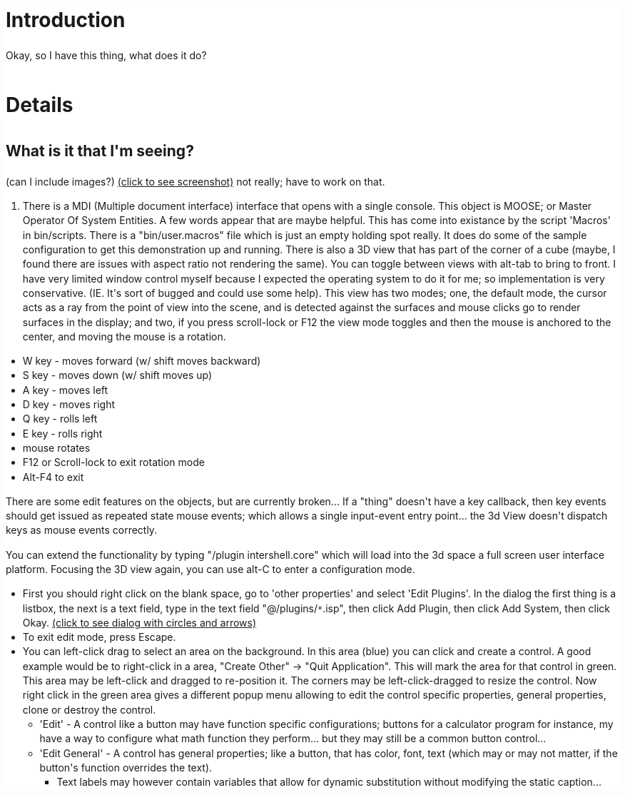 # Introduction #

Okay, so I have this thing, what does it do?


# Details #


## What is it that I'm seeing? ##
(can I include images?) [(click to see screenshot)](https://drive.google.com/file/d/0B812EYiKwtkkdjctejQ3OTZYRWs) not really; have to work on that.

1) There is a MDI (Multiple document interface) interface that opens with a single console.  This object is MOOSE; or Master Operator Of System Entities.  A few words appear that are maybe helpful.  This has come into existance by the script 'Macros' in bin/scripts.  There is a "bin/user.macros" file which is just an empty holding spot really.  It does do some of the sample configuration to get this demonstration up and running.
There is also a 3D view that has part of the corner of a cube (maybe, I found there are issues with aspect ratio not rendering the same).  You can toggle between views with alt-tab to bring to front.  I have very limited window control myself because I expected the operating system to do it for me; so implementation is very conservative. (IE.  It's sort of bugged and could use some help).  This view has two modes; one, the default mode, the cursor acts as a ray from the point of view into the scene, and is detected against the surfaces and mouse clicks go to render surfaces in the display; and two, if you press scroll-lock or F12 the view mode toggles and then the mouse is anchored to the center, and moving the mouse is a rotation.
  * W key - moves forward (w/ shift moves backward)
  * S key - moves down (w/ shift moves up)
  * A key - moves left
  * D key - moves right
  * Q key - rolls left
  * E key - rolls right
  * mouse rotates
  * F12 or Scroll-lock to exit rotation mode
  * Alt-F4 to exit

There are some edit features on the objects, but are currently broken... If a "thing" doesn't have a key callback, then key events should get issued as repeated state mouse events; which allows a single input-event entry point... the 3d View doesn't dispatch keys as mouse events correctly.

You can extend the functionality by typing "/plugin intershell.core" which will load into the 3d space a full screen user interface platform.  Focusing the 3D view again, you can use alt-C to enter a configuration mode.
  * First you should right click on the blank space, go to 'other properties' and select 'Edit Plugins'.  In the dialog the first thing is a listbox, the next is a text field, type in the text field "@/plugins/`*`.isp", then click Add Plugin, then click Add System, then click Okay.  [(click to see dialog with circles and arrows)](https://drive.google.com/file/d/0B812EYiKwtkkamxoR3NXREtmelk)
  * To exit edit mode, press Escape.
  * You can left-click drag to select an area on the background.  In this area (blue) you can click and create a control.  A good example would be to right-click in a area, "Create Other" -> "Quit Application".  This will mark the area for that control in green.  This area may be left-click and dragged to re-position it.  The corners may be left-click-dragged to resize the control.  Now right click in the green area gives a different popup menu allowing to edit the control specific properties, general properties, clone or destroy the control.
    * 'Edit' - A control like a button may have function specific configurations; buttons for a calculator program for instance, my have a way to configure what math function they perform... but they may still be a common button control...
    * 'Edit General' - A control has general properties; like a button, that has color, font, text (which may or may not matter, if the button's function overrides the text).
      * Text labels may however contain variables that allow for dynamic substitution without modifying the static caption...
